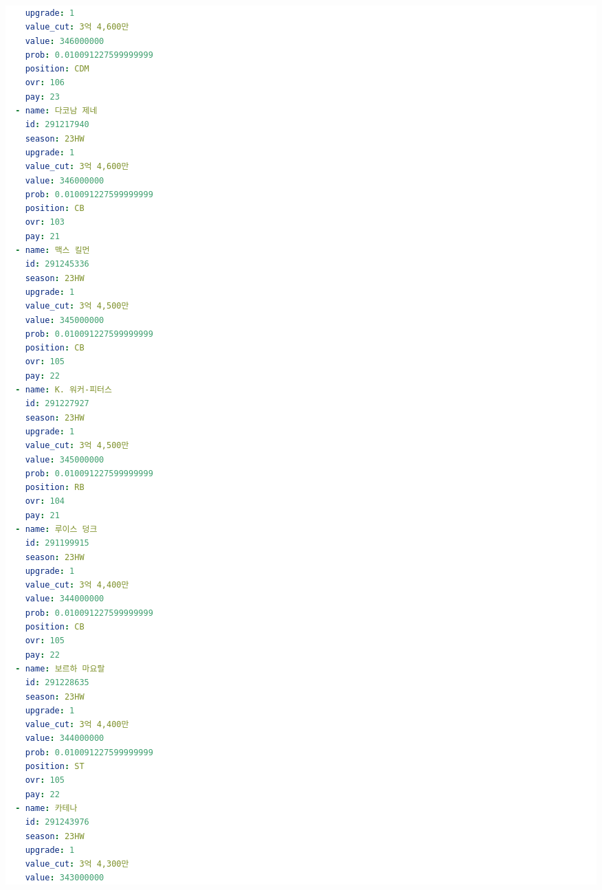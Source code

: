 ```yaml
    upgrade: 1
    value_cut: 3억 4,600만
    value: 346000000
    prob: 0.010091227599999999
    position: CDM
    ovr: 106
    pay: 23
  - name: 다코남 제네
    id: 291217940
    season: 23HW
    upgrade: 1
    value_cut: 3억 4,600만
    value: 346000000
    prob: 0.010091227599999999
    position: CB
    ovr: 103
    pay: 21
  - name: 맥스 킬먼
    id: 291245336
    season: 23HW
    upgrade: 1
    value_cut: 3억 4,500만
    value: 345000000
    prob: 0.010091227599999999
    position: CB
    ovr: 105
    pay: 22
  - name: K. 워커-피터스
    id: 291227927
    season: 23HW
    upgrade: 1
    value_cut: 3억 4,500만
    value: 345000000
    prob: 0.010091227599999999
    position: RB
    ovr: 104
    pay: 21
  - name: 루이스 덩크
    id: 291199915
    season: 23HW
    upgrade: 1
    value_cut: 3억 4,400만
    value: 344000000
    prob: 0.010091227599999999
    position: CB
    ovr: 105
    pay: 22
  - name: 보르하 마요랄
    id: 291228635
    season: 23HW
    upgrade: 1
    value_cut: 3억 4,400만
    value: 344000000
    prob: 0.010091227599999999
    position: ST
    ovr: 105
    pay: 22
  - name: 카테나
    id: 291243976
    season: 23HW
    upgrade: 1
    value_cut: 3억 4,300만
    value: 343000000
```
